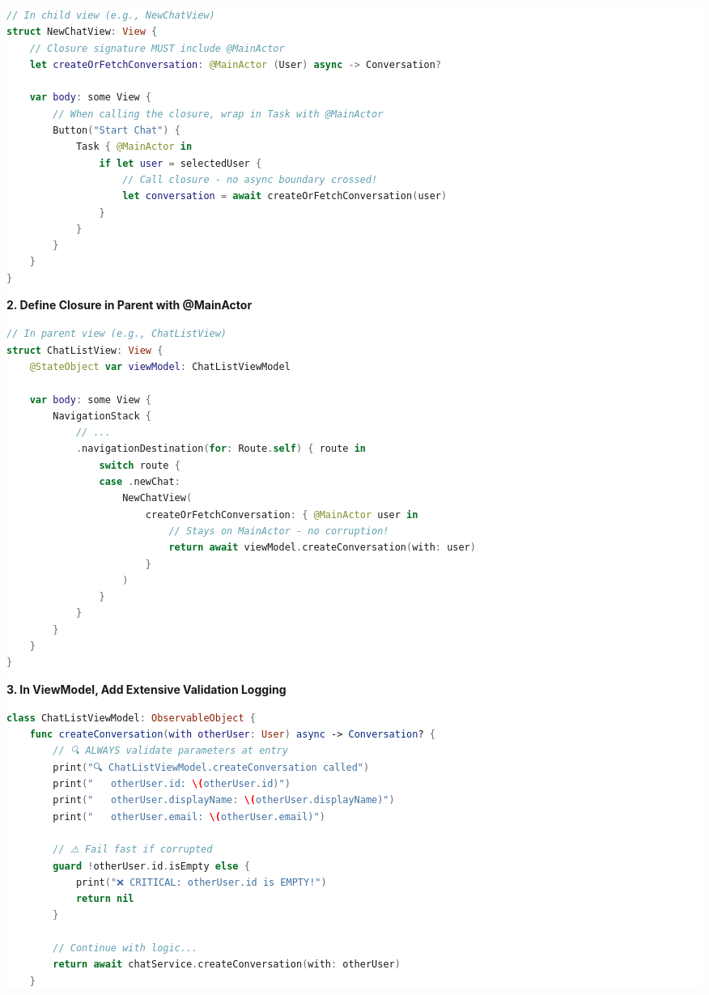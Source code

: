 ```swift
// In child view (e.g., NewChatView)
struct NewChatView: View {
    // Closure signature MUST include @MainActor
    let createOrFetchConversation: @MainActor (User) async -> Conversation?

    var body: some View {
        // When calling the closure, wrap in Task with @MainActor
        Button("Start Chat") {
            Task { @MainActor in
                if let user = selectedUser {
                    // Call closure - no async boundary crossed!
                    let conversation = await createOrFetchConversation(user)
                }
            }
        }
    }
}
```

**2. Define Closure in Parent with @MainActor**

```swift
// In parent view (e.g., ChatListView)
struct ChatListView: View {
    @StateObject var viewModel: ChatListViewModel

    var body: some View {
        NavigationStack {
            // ...
            .navigationDestination(for: Route.self) { route in
                switch route {
                case .newChat:
                    NewChatView(
                        createOrFetchConversation: { @MainActor user in
                            // Stays on MainActor - no corruption!
                            return await viewModel.createConversation(with: user)
                        }
                    )
                }
            }
        }
    }
}
```

**3. In ViewModel, Add Extensive Validation Logging**

```swift
class ChatListViewModel: ObservableObject {
    func createConversation(with otherUser: User) async -> Conversation? {
        // 🔍 ALWAYS validate parameters at entry
        print("🔍 ChatListViewModel.createConversation called")
        print("   otherUser.id: \(otherUser.id)")
        print("   otherUser.displayName: \(otherUser.displayName)")
        print("   otherUser.email: \(otherUser.email)")

        // ⚠️ Fail fast if corrupted
        guard !otherUser.id.isEmpty else {
            print("❌ CRITICAL: otherUser.id is EMPTY!")
            return nil
        }

        // Continue with logic...
        return await chatService.createConversation(with: otherUser)
    }
```